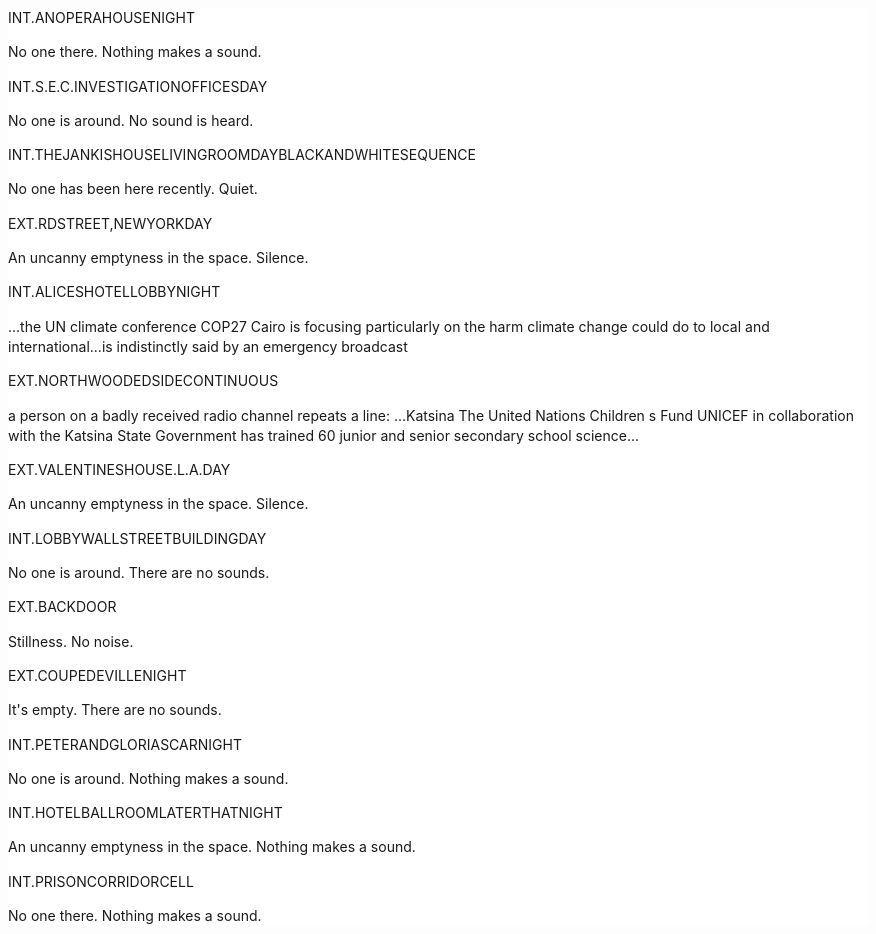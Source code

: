 
INT.ANOPERAHOUSENIGHT

No one there. Nothing makes a sound.


INT.S.E.C.INVESTIGATIONOFFICESDAY

No one is around. No sound is heard.


INT.THEJANKISHOUSELIVINGROOMDAYBLACKANDWHITESEQUENCE

No one has been here recently. Quiet.


EXT.RDSTREET,NEWYORKDAY

An uncanny emptyness in the space. Silence.


INT.ALICESHOTELLOBBYNIGHT

...the UN climate conference COP27 Cairo is focusing particularly on the harm climate change could do to local and international...is indistinctly said by an emergency broadcast 


EXT.NORTHWOODEDSIDECONTINUOUS

a person on a badly received radio channel repeats a line: ...Katsina The United Nations Children s Fund UNICEF in collaboration with the Katsina State Government has trained 60 junior and senior secondary school science...


EXT.VALENTINESHOUSE.L.A.DAY

An uncanny emptyness in the space. Silence.


INT.LOBBYWALLSTREETBUILDINGDAY

No one is around. There are no sounds.


EXT.BACKDOOR

Stillness. No noise.


EXT.COUPEDEVILLENIGHT

It's empty. There are no sounds.


INT.PETERANDGLORIASCARNIGHT

No one is around. Nothing makes a sound.


INT.HOTELBALLROOMLATERTHATNIGHT

An uncanny emptyness in the space. Nothing makes a sound.


INT.PRISONCORRIDORCELL

No one there. Nothing makes a sound.

